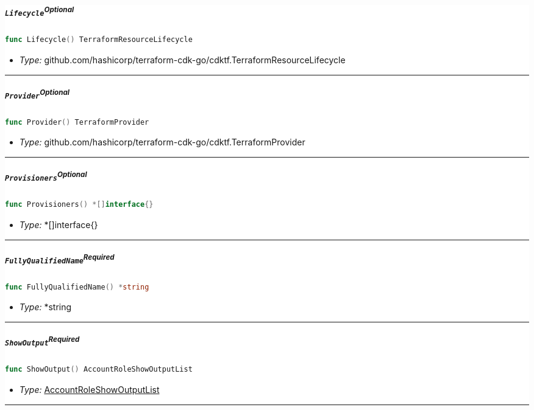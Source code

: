
##### `Lifecycle`<sup>Optional</sup> <a name="Lifecycle" id="@cdktf/provider-snowflake.accountRole.AccountRole.property.lifecycle"></a>

```go
func Lifecycle() TerraformResourceLifecycle
```

- *Type:* github.com/hashicorp/terraform-cdk-go/cdktf.TerraformResourceLifecycle

---

##### `Provider`<sup>Optional</sup> <a name="Provider" id="@cdktf/provider-snowflake.accountRole.AccountRole.property.provider"></a>

```go
func Provider() TerraformProvider
```

- *Type:* github.com/hashicorp/terraform-cdk-go/cdktf.TerraformProvider

---

##### `Provisioners`<sup>Optional</sup> <a name="Provisioners" id="@cdktf/provider-snowflake.accountRole.AccountRole.property.provisioners"></a>

```go
func Provisioners() *[]interface{}
```

- *Type:* *[]interface{}

---

##### `FullyQualifiedName`<sup>Required</sup> <a name="FullyQualifiedName" id="@cdktf/provider-snowflake.accountRole.AccountRole.property.fullyQualifiedName"></a>

```go
func FullyQualifiedName() *string
```

- *Type:* *string

---

##### `ShowOutput`<sup>Required</sup> <a name="ShowOutput" id="@cdktf/provider-snowflake.accountRole.AccountRole.property.showOutput"></a>

```go
func ShowOutput() AccountRoleShowOutputList
```

- *Type:* <a href="#@cdktf/provider-snowflake.accountRole.AccountRoleShowOutputList">AccountRoleShowOutputList</a>

---